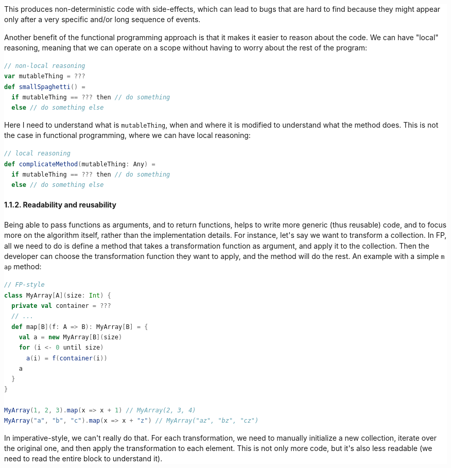This produces non-deterministic code with side-effects, which can lead to bugs that are hard to find because they might appear only after a very specific and/or long sequence of events.

Another benefit of the functional programming approach is that it makes it easier to reason about the code. We can have "local" reasoning, meaning that we can operate on a scope without having to worry about the rest of the program:

```scala
// non-local reasoning
var mutableThing = ???
def smallSpaghetti() =
  if mutableThing == ??? then // do something
  else // do something else
```

Here I need to understand what is `mutableThing`, when and where it is modified to understand what the method does. This is not the case in functional programming, where we can have local reasoning:

```scala
// local reasoning
def complicateMethod(mutableThing: Any) =
  if mutableThing == ??? then // do something
  else // do something else
```

#### 1.1.2. Readability and reusability

Being able to pass functions as arguments, and to return functions, helps to write more generic (thus reusable) code, and to focus more on the algorithm itself, rather than the implementation details. For instance, let's say we want to transform a collection. In FP, all we need to do is define a method that takes a transformation function as argument, and apply it to the collection. Then the developer can choose the transformation function they want to apply, and the method will do the rest. An example with a simple `map` method:

```scala
// FP-style
class MyArray[A](size: Int) {
  private val container = ???
  // ...
  def map[B](f: A => B): MyArray[B] = {
    val a = new MyArray[B](size)
    for (i <- 0 until size)
      a(i) = f(container(i))
    a
  }
}

MyArray(1, 2, 3).map(x => x + 1) // MyArray(2, 3, 4)
MyArray("a", "b", "c").map(x => x + "z") // MyArray("az", "bz", "cz")
```

In imperative-style, we can't really do that. For each transformation, we need to manually initialize a new collection, iterate over the original one, and then apply the transformation to each element. This is not only more code, but it's also less readable (we need to read the entire block to understand it).
